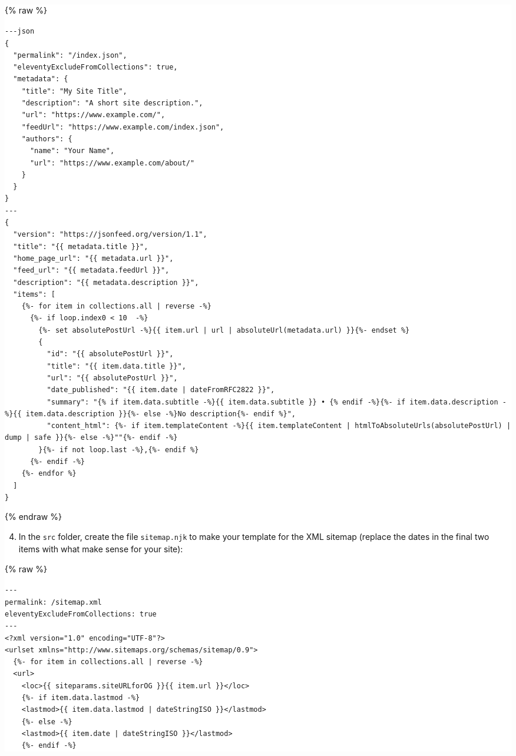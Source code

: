 {% raw %}

```twig
---json
{
  "permalink": "/index.json",
  "eleventyExcludeFromCollections": true,
  "metadata": {
    "title": "My Site Title",
    "description": "A short site description.",
    "url": "https://www.example.com/",
    "feedUrl": "https://www.example.com/index.json",
    "authors": {
      "name": "Your Name",
      "url": "https://www.example.com/about/"
    }
  }
}
---
{
  "version": "https://jsonfeed.org/version/1.1",
  "title": "{{ metadata.title }}",
  "home_page_url": "{{ metadata.url }}",
  "feed_url": "{{ metadata.feedUrl }}",
  "description": "{{ metadata.description }}",
  "items": [
    {%- for item in collections.all | reverse -%}
      {%- if loop.index0 < 10  -%}
        {%- set absolutePostUrl -%}{{ item.url | url | absoluteUrl(metadata.url) }}{%- endset %}
        {
          "id": "{{ absolutePostUrl }}",
          "title": "{{ item.data.title }}",
          "url": "{{ absolutePostUrl }}",
          "date_published": "{{ item.date | dateFromRFC2822 }}",
          "summary": "{% if item.data.subtitle -%}{{ item.data.subtitle }} • {% endif -%}{%- if item.data.description -%}{{ item.data.description }}{%- else -%}No description{%- endif %}",
          "content_html": {%- if item.templateContent -%}{{ item.templateContent | htmlToAbsoluteUrls(absolutePostUrl) | dump | safe }}{%- else -%}""{%- endif -%}
        }{%- if not loop.last -%},{%- endif %}
      {%- endif -%}
    {%- endfor %}
  ]
}
```
{% endraw %}

4. In the `src` folder, create the file `sitemap.njk` to make your template for the XML sitemap (replace the dates in the final two items with what make sense for your site):

{% raw %}
```twig
---
permalink: /sitemap.xml
eleventyExcludeFromCollections: true
---
<?xml version="1.0" encoding="UTF-8"?>
<urlset xmlns="http://www.sitemaps.org/schemas/sitemap/0.9">
  {%- for item in collections.all | reverse -%}
  <url>
    <loc>{{ siteparams.siteURLforOG }}{{ item.url }}</loc>
    {%- if item.data.lastmod -%}
    <lastmod>{{ item.data.lastmod | dateStringISO }}</lastmod>
    {%- else -%}
    <lastmod>{{ item.date | dateStringISO }}</lastmod>
    {%- endif -%}
```